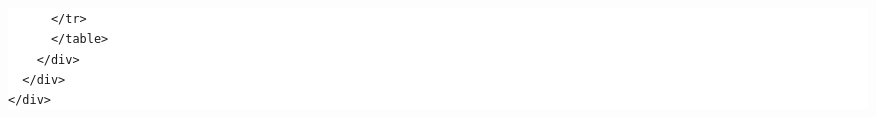           </tr>
          </table>
        </div>
      </div>
    </div>
  </div>
</div>



<script>
var coll = document.getElementsByClassName("collapsible");
var i;
for (i = 0; i < coll.length; i++) {
  coll[i].addEventListener("click", function() {
    this.classList.toggle("active");
    var content = this.nextElementSibling;
    if (content.style.display === "block") {
      content.style.display = "none";
    } else {
      content.style.display = "block";
    }
  });
}
</script>

</body>
</html>